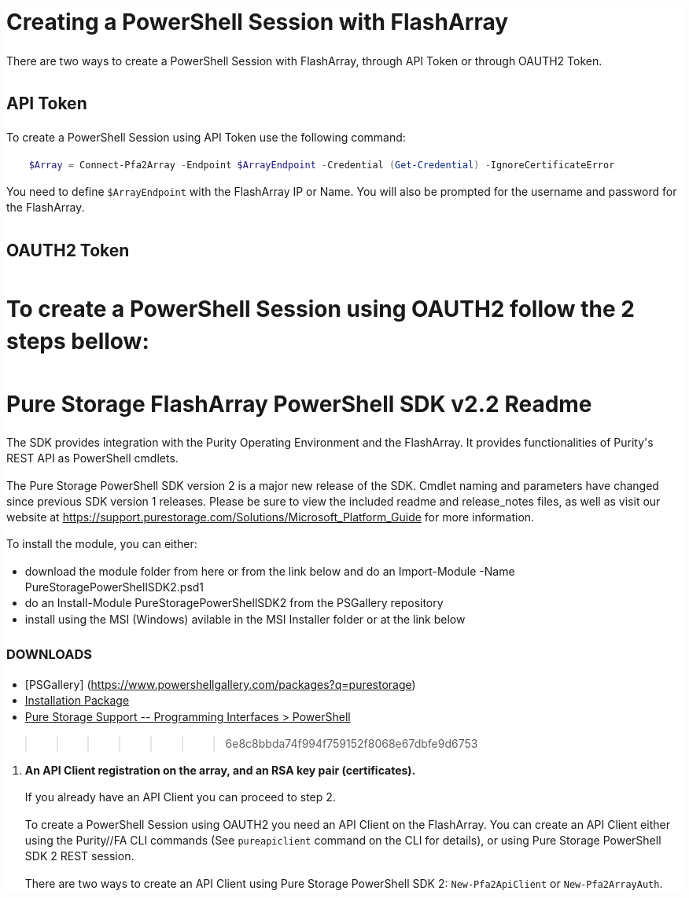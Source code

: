 # Creating a PowerShell Session with FlashArray
There are two ways to create a PowerShell Session with FlashArray, through API Token or through OAUTH2 Token.

## API Token
To create a PowerShell Session using API Token use the following command:
```powershell
    $Array = Connect-Pfa2Array -Endpoint $ArrayEndpoint -Credential (Get-Credential) -IgnoreCertificateError
```
You need to define `$ArrayEndpoint` with the FlashArray IP or Name. You will also be prompted for the username and password for the FlashArray.

## OAUTH2 Token
To create a PowerShell Session using OAUTH2 follow the 2 steps bellow:
=======
# Pure Storage FlashArray PowerShell SDK v2.2 Readme

The SDK provides integration with the Purity Operating Environment and the FlashArray. It provides functionalities of Purity's REST API as PowerShell cmdlets.

The Pure Storage PowerShell SDK version 2 is a major new release of the SDK. Cmdlet naming and parameters have changed since previous SDK version 1 releases. Please be sure to view the included readme and release_notes files, as well as visit our website at https://support.purestorage.com/Solutions/Microsoft_Platform_Guide for more information.

To install the module, you can either:
- download the module folder from here or from the link below and do an Import-Module -Name PureStoragePowerShellSDK2.psd1
- do an Install-Module PureStoragePowerShellSDK2 from the PSGallery repository
- install using the MSI (Windows) avilable in the MSI Installer folder or at the link below

### DOWNLOADS
* [PSGallery] (https://www.powershellgallery.com/packages?q=purestorage)
* [Installation Package](https://github.com/PureStorage-Connect/PowerShellSDK2/blob/master/PurePowerShellSDKInstaller.msi)
* [Pure Storage Support -- Programming Interfaces > PowerShell](https://support.purestorage.com/Solutions/Programming_Interfaces/PowerShell)
>>>>>>> 6e8c8bbda74f994f759152f8068e67dbfe9d6753

1. **An API Client registration on the array, and an RSA key pair (certificates).**
    
    If you already have an API Client you can proceed to step 2. 
    
    To create a PowerShell Session using OAUTH2 you need an API Client on the FlashArray. You can create an API Client either using the Purity//FA CLI commands (See `pureapiclient` command on the CLI for details), or using Pure Storage PowerShell SDK 2 REST session. 
    
    There are two ways to create an API Client using Pure Storage PowerShell SDK 2: `New-Pfa2ApiClient` or `New-Pfa2ArrayAuth`. 
